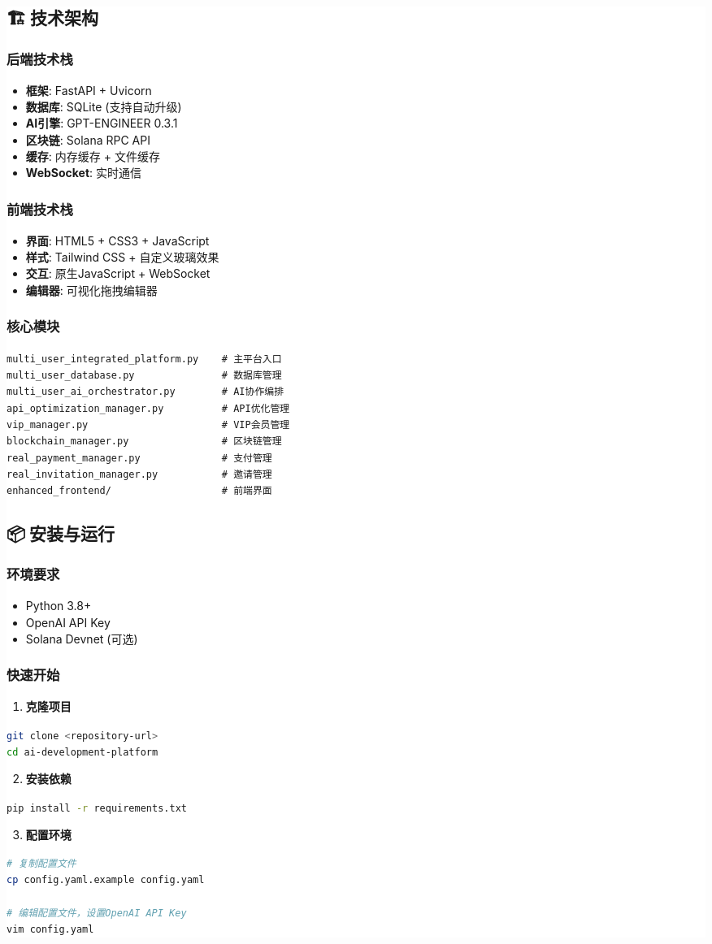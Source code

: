 ## 🏗️ 技术架构

### 后端技术栈
- **框架**: FastAPI + Uvicorn
- **数据库**: SQLite (支持自动升级)
- **AI引擎**: GPT-ENGINEER 0.3.1
- **区块链**: Solana RPC API
- **缓存**: 内存缓存 + 文件缓存
- **WebSocket**: 实时通信

### 前端技术栈
- **界面**: HTML5 + CSS3 + JavaScript
- **样式**: Tailwind CSS + 自定义玻璃效果
- **交互**: 原生JavaScript + WebSocket
- **编辑器**: 可视化拖拽编辑器

### 核心模块
```
multi_user_integrated_platform.py    # 主平台入口
multi_user_database.py               # 数据库管理
multi_user_ai_orchestrator.py        # AI协作编排
api_optimization_manager.py          # API优化管理
vip_manager.py                       # VIP会员管理
blockchain_manager.py                # 区块链管理
real_payment_manager.py              # 支付管理
real_invitation_manager.py           # 邀请管理
enhanced_frontend/                   # 前端界面
```

## 📦 安装与运行

### 环境要求
- Python 3.8+
- OpenAI API Key
- Solana Devnet (可选)

### 快速开始

1. **克隆项目**
```bash
git clone <repository-url>
cd ai-development-platform
```

2. **安装依赖**
```bash
pip install -r requirements.txt
```

3. **配置环境**
```bash
# 复制配置文件
cp config.yaml.example config.yaml

# 编辑配置文件，设置OpenAI API Key
vim config.yaml
```
